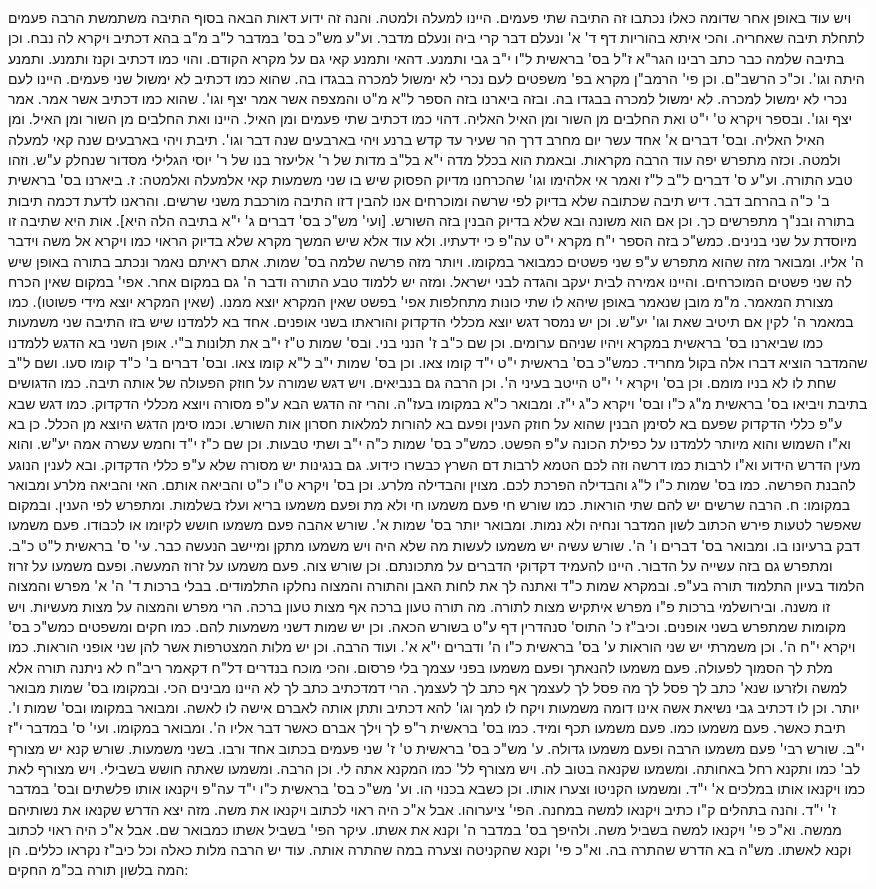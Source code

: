 ויש עוד באופן אחר שדומה כאלו נכתבו זה התיבה שתי פעמים. היינו למעלה ולמטה. והנה זה ידוע דאות הבאה בסוף התיבה משתמשת הרבה פעמים לתחלת תיבה שאחריה. והכי איתא בהוריות דף ד' א' ונעלם דבר קרי ביה ונעלם מדבר. וע"ע מש"כ בס' במדבר ל"ב מ"ב בהא דכתיב ויקרא לה נבח. וכן בתיבה שלמה כבר כתב רבינו הגר"א ז"ל בס' בראשית ל"ו י"ב גבי ותמנע. דהאי ותמנע קאי גם על מקרא הקודם. והוי כמו דכתיב וקנז ותמנע. ותמנע היתה וגו'. וכ"כ הרשב"ם. וכן פי' הרמב"ן מקרא בפ' משפטים לעם נכרי לא ימשול למכרה בבגדו בה. שהוא כמו דכתיב לא ימשול שני פעמים. היינו לעם נכרי לא ימשול למכרה. לא ימשול למכרה בבגדו בה. ובזה ביארנו בזה הספר ל"א מ"ט והמצפה אשר אמר יצף וגו'. שהוא כמו דכתיב אשר אמר. אמר יצף וגו'. ובספר ויקרא ט' י"ט ואת החלבים מן השור ומן האיל האליה. דהוי כמו דכתיב שתי פעמים ומן האיל. היינו ואת החלבים מן השור ומן האיל. ומן האיל האליה. ובס' דברים א' אחד עשר יום מחרב דרך הר שעיר עד קדש ברנע ויהי בארבעים שנה דבר וגו'. תיבת ויהי בארבעים שנה קאי למעלה ולמטה. וכזה מתפרש יפה עוד הרבה מקראות. ובאמת הוא בכלל מדה י"א בל"ב מדות של ר' אליעזר בנו של ר' יוסי הגלילי מסדור שנחלק ע"ש. וזהו טבע התורה. וע"ע ס' דברים ל"ב ל"ז ואמר אי אלהימו וגו' שהכרחנו מדיוק הפסוק שיש בו שני משמעות קאי אלמעלה ואלמטה:
ז. ביארנו בס' בראשית ב' כ"ה בהרחב דבר. דיש תיבה שכתובה שלא בדיוק לפי שרשה ומוכרחים אנו להבין דזו התיבה מורכבת משני שרשים. והראנו לדעת דכמה תיבות בתורה ובנ"ך מתפרשים כך. וכן אם הוא משונה ובא שלא בדיוק הבנין בזה השורש. \[ועי' מש"כ בס' דברים ג' י"א בתיבה הלה היא]. אות היא שתיבה זו מיוסדת על שני בנינים. כמש"כ בזה הספר י"ח מקרא י"ט עה"פ כי ידעתיו.
ולא עוד אלא שיש המשך מקרא שלא בדיוק הראוי כמו ויקרא אל משה וידבר ה' אליו. ומבואר מזה שהוא מתפרש ע"פ שני פשטים כמבואר במקומו. ויותר מזה פרשה שלמה בס' שמות. אתם ראיתם נאמר ונכתב בתורה באופן שיש לה שני פשטים המוכרחים. והיינו אמירה לבית יעקב והגדה לבני ישראל. ומזה יש ללמוד טבע התורה ודבר ה' גם במקום אחר. אפי' במקום שאין הכרח מצורת המאמר. מ"מ מובן שנאמר באופן שיהא לו שתי כונות מתחלפות אפי' בפשט שאין המקרא יוצא ממנו. (שאין המקרא יוצא מידי פשוטו). כמו במאמר ה' לקין אם תיטיב שאת וגו' יע"ש.
וכן יש נמסר דגש יוצא מכללי הדקדוק והוראתו בשני אופנים. אחד בא ללמדנו שיש בזו התיבה שני משמעות כמו שביארנו בס' בראשית במקרא ויהיו שניהם ערומים. וכן שם כ"ב ז' הנני בני. ובס' שמות ט"ז י"ב את תלונות ב"י. אופן השני בא הדגש ללמדנו שהמדבר הוציא דברו אלה בקול מחריד. כמש"כ בס' בראשית י"ט י"ד קומו צאו. וכן בס' שמות י"ב ל"א קומו צאו. ובס' דברים ב' כ"ד קומו סעו. ושם ל"ב שחת לו לא בניו מומם. וכן בס' ויקרא י' י"ט הייטב בעיני ה'. וכן הרבה גם בנביאים. ויש דגש שמורה על חוזק הפעולה של אותה תיבה. כמו הדגושים בתיבת ויביאו בס' בראשית מ"ג כ"ו ובס' ויקרא כ"ג י"ז. ומבואר כ"א במקומו בעז"ה. והרי זה הדגש הבא ע"פ מסורה ויוצא מכללי הדקדוק. כמו דגש שבא ע"פ כללי הדקדוק שפעם בא לסימן הבנין שהוא על חוזק הענין ופעם בא להורות למלאות חסרון אות השורש.
וכמו סימן הדגש היוצא מן הכלל. כן בא וא"ו השמוש והוא מיותר ללמדנו על כפילת הכונה ע"פ הפשט. כמש"כ בס' שמות כ"ה י"ב ושתי טבעות. וכן שם כ"ז י"ד וחמש עשרה אמה יע"ש. והוא מעין הדרש הידוע וא"ו לרבות כמו דרשה וזה לכם הטמא לרבות דם השרץ כבשרו כידוע.
גם בנגינות יש מסורה שלא ע"פ כללי הדקדוק. ובא לענין הנוגע להבנת הפרשה. כמו בס' שמות כ"ו ל"ג והבדילה הפרכת לכם. מצוין והבדילה מלרע. וכן בס' ויקרא ט"ו כ"ט והביאה אותם. האי והביאה מלרע ומבואר במקומו:
ח. הרבה שרשים יש להם שתי הוראות. כמו שורש חי פעם משמעו חי ולא מת ופעם משמעו בריא ועלז בשלמות. ומתפרש לפי הענין. ובמקום שאפשר לטעות פירש הכתוב לשון המדבר ונחיה ולא נמות. ומבואר יותר בס' שמות א'. שורש אהבה פעם משמעו חושש לקיומו או לכבודו. פעם משמעו דבק ברעיונו בו. ומבואר בס' דברים ו' ה'. שורש עשיה יש משמעו לעשות מה שלא היה ויש משמעו מתקן ומיישב הנעשה כבר. עי' ס' בראשית ל"ט כ"ב. ומתפרש גם בזה עשייה על הדבור. היינו להעמיד דקדוקי הדברים על מתכונתם. וכן שורש צוה. פעם משמעו על זרוז המעשה. ופעם משמעו על זרוז הלמוד בעיון התלמוד תורה בע"פ. ובמקרא שמות כ"ד ואתנה לך את לחות האבן והתורה והמצוה נחלקו התלמודים. בבלי ברכות ד' ה' א' מפרש והמצוה זו משנה. ובירושלמי ברכות פ"ו מפרש איתקיש מצות לתורה. מה תורה טעון ברכה אף מצות טעון ברכה. הרי מפרש והמצוה על מצות מעשיות.
ויש מקומות שמתפרש בשני אופנים. וכיב"ז כ' התוס' סנהדרין דף ע"ט בשורש הכאה. וכן יש שמות דשני משמעות להם. כמו חקים ומשפטים כמש"כ בס' ויקרא י"ח ה'. וכן משמרתי יש שני הוראות ע' בס' בראשית כ"ו ה' ודברים י"א א'. ועוד הרבה. וכן יש מלות המצטרפות אשר להן שני אופני הוראות. כמו מלת לך הסמוך לפעולה. פעם משמעו להנאתך ופעם משמעו בפני עצמך בלי פרסום. והכי מוכח בנדרים דל"ח דקאמר ריב"ח לא ניתנה תורה אלא למשה ולזרעו שנא' כתב לך פסל לך מה פסל לך לעצמך אף כתב לך לעצמך. הרי דמדכתיב כתב לך לא היינו מבינים הכי. ובמקומו בס' שמות מבואר יותר. וכן לו דכתיב גבי נשיאת אשה אינו דומה משמעות ויקח לו למך וגו' להא דכתיב ותתן אותה לאברם אישה לו לאשה. ומבואר במקומו ובס' שמות ו'. תיבת כאשר. פעם משמעו כמו. פעם משמעו תכף ומיד. כמו בס' בראשית ר"פ לך וילך אברם כאשר דבר אליו ה'. ומבואר במקומו. ועי' ס' במדבר י"ז י"ב.
שורש רבי' פעם משמעו הרבה ופעם משמעו גדולה. ע' מש"כ בס' בראשית ט' ז' שני פעמים בכתוב אחד ורבו. בשני משמעות. שורש קנא יש מצורף לב' כמו ותקנא רחל באחותה. ומשמעו שקנאה בטוב לה. ויש מצורף לל' כמו המקנא אתה לי. וכן הרבה. ומשמעו שאתה חושש בשבילי. ויש מצורף לאת כמו ויקנאו אותו במלכים א' י"ד. ומשמעו הקניטו וצערו אותו. וכן כשבא בכנוי הו. וע' מש"כ בס' בראשית כ"ו י"ד עה"פ ויקנאו אותו פלשתים ובס' במדבר ז' י"ד. והנה בתהלים ק"ו כתיב ויקנאו למשה במחנה. הפי' ציערוהו. אבל א"כ היה ראוי לכתוב ויקנאו את משה. מזה יצא הדרש שקנאו את נשותיהם ממשה. וא"כ פי' ויקנאו למשה בשביל משה. ולהיפך בס' במדבר ה' וקנא את אשתו. עיקר הפי' בשביל אשתו כמבואר שם. אבל א"כ היה ראוי לכתוב וקנא לאשתו. מש"ה בא הדרש שהתרה בה. וא"כ פי' וקנא שהקניטה וצערה במה שהתרה אותה. עוד יש הרבה מלות כאלה וכל כיב"ז נקראו כללים. הן המה בלשון תורה בכ"מ החקים: